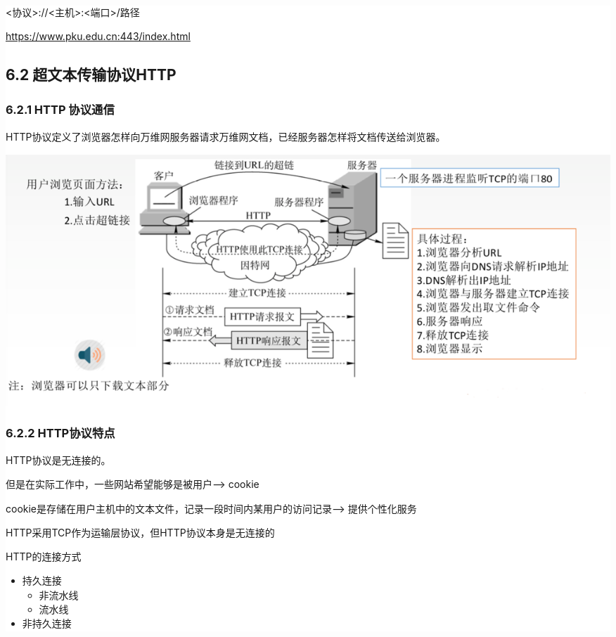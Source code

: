 <协议>://<主机>:<端口>/路径 

https://www.pku.edu.cn:443/index.html

## 6.2 超文本传输协议HTTP

### 6.2.1 HTTP 协议通信

HTTP协议定义了浏览器怎样向万维网服务器请求万维网文档，已经服务器怎样将文档传送给浏览器。

![image-20200809163218447](assets/image-20200809163218447.png)

### 6.2.2 HTTP协议特点

HTTP协议是无连接的。

但是在实际工作中，一些网站希望能够是被用户—> cookie

cookie是存储在用户主机中的文本文件，记录一段时间内某用户的访问记录—> 提供个性化服务

HTTP采用TCP作为运输层协议，但HTTP协议本身是无连接的

HTTP的连接方式

+ 持久连接
  + 非流水线
  + 流水线
+ 非持久连接
